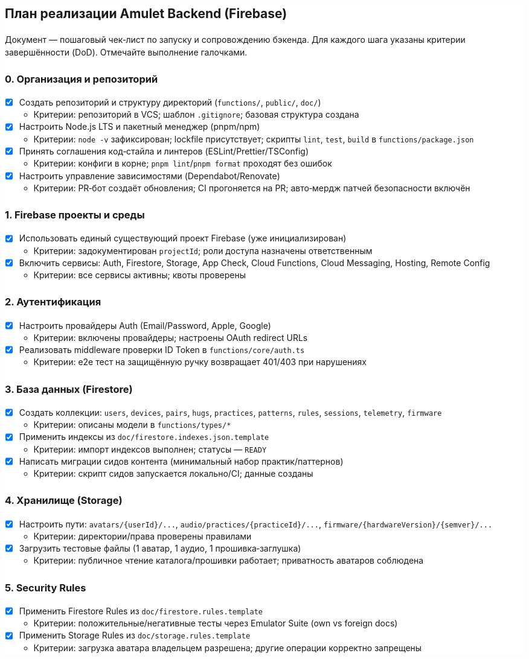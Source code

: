 ## План реализации Amulet Backend (Firebase)

Документ — пошаговый чек‑лист по запуску и сопровождению бэкенда. Для каждого шага указаны критерии завершённости (DoD). Отмечайте выполнение галочками.

### 0. Организация и репозиторий
- [x] Создать репозиторий и структуру директорий (`functions/`, `public/`, `doc/`)
  - Критерии: репозиторий в VCS; шаблон `.gitignore`; базовая структура создана
- [x] Настроить Node.js LTS и пакетный менеджер (pnpm/npm)
  - Критерии: `node -v` зафиксирован; lockfile присутствует; скрипты `lint`, `test`, `build` в `functions/package.json`
- [x] Принять соглашения код‑стайла и линтеров (ESLint/Prettier/TSConfig)
  - Критерии: конфиги в корне; `pnpm lint`/`pnpm format` проходят без ошибок
- [x] Настроить управление зависимостями (Dependabot/Renovate)
  - Критерии: PR‑бот создаёт обновления; CI прогоняется на PR; авто‑мердж патчей безопасности включён

### 1. Firebase проекты и среды
- [x] Использовать единый существующий проект Firebase (уже инициализирован)
  - Критерии: задокументирован `projectId`; роли доступа назначены ответственным
- [x] Включить сервисы: Auth, Firestore, Storage, App Check, Cloud Functions, Cloud Messaging, Hosting, Remote Config
  - Критерии: все сервисы активны; квоты проверены

### 2. Аутентификация
- [x] Настроить провайдеры Auth (Email/Password, Apple, Google)
  - Критерии: включены провайдеры; настроены OAuth redirect URLs
- [x] Реализовать middleware проверки ID Token в `functions/core/auth.ts`
  - Критерии: e2e тест на защищённую ручку возвращает 401/403 при нарушениях

### 3. База данных (Firestore)
- [x] Создать коллекции: `users`, `devices`, `pairs`, `hugs`, `practices`, `patterns`, `rules`, `sessions`, `telemetry`, `firmware`
  - Критерии: описаны модели в `functions/types/*`
- [x] Применить индексы из `doc/firestore.indexes.json.template`
  - Критерии: импорт индексов выполнен; статусы — `READY`
- [x] Написать миграции сидов контента (минимальный набор практик/паттернов)
  - Критерии: скрипт сидов запускается локально/CI; данные созданы

### 4. Хранилище (Storage)
- [x] Настроить пути: `avatars/{userId}/...`, `audio/practices/{practiceId}/...`, `firmware/{hardwareVersion}/{semver}/...`
  - Критерии: директории/права проверены правилами
- [x] Загрузить тестовые файлы (1 аватар, 1 аудио, 1 прошивка‑заглушка)
  - Критерии: публичное чтение каталога/прошивки работает; приватность аватаров соблюдена

### 5. Security Rules
- [x] Применить Firestore Rules из `doc/firestore.rules.template`
  - Критерии: положительные/негативные тесты через Emulator Suite (own vs foreign docs)
- [x] Применить Storage Rules из `doc/storage.rules.template`
  - Критерии: загрузка аватара владельцем разрешена; другие операции корректно запрещены
